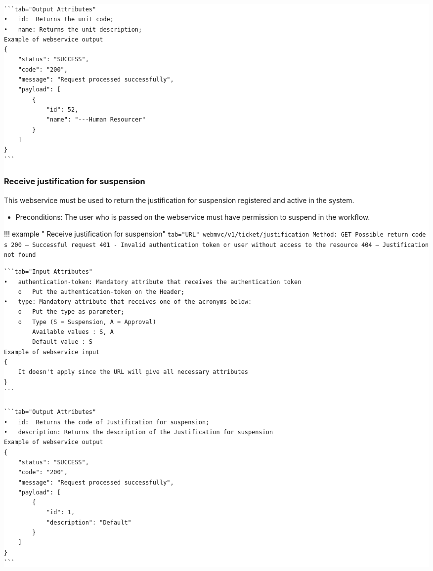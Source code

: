     ```tab="Output Attributes"
    •	id:  Returns the unit code;
    •	name: Returns the unit description;
    Example of webservice output
    {
        "status": "SUCCESS",
        "code": "200",
        "message": "Request processed successfully",
        "payload": [
            {
                "id": 52,
                "name": "---Human Resourcer"
            }
        ]
    }
    ```

### Receive justification for suspension

This webservice must be used to return the justification for suspension registered and active in the system.

- Preconditions: The user who is passed on the webservice must have permission to suspend in the workflow.

!!! example "
Receive justification for suspension"
    ```tab="URL"
    webmvc/v1/ticket/justification
    Method: GET
    Possible return codes
    200 – Successful request
    401 - Invalid authentication token or user without access to the resource
    404 – Justification not found
    ```

    ```tab="Input Attributes"
    •	authentication-token: Mandatory attribute that receives the authentication token
        o	Put the authentication-token on the Header;
    •	type: Mandatory attribute that receives one of the acronyms below:
        o	Put the type as parameter;
        o	Type (S = Suspension, A = Approval)
            Available values : S, A
            Default value : S
    Example of webservice input
    {
        It doesn't apply since the URL will give all necessary attributes
    }
    ```

    ```tab="Output Attributes"
    •	id:  Returns the code of Justification for suspension;
    •	description: Returns the description of the Justification for suspension
    Example of webservice output
    {
        "status": "SUCCESS",
        "code": "200",
        "message": "Request processed successfully",
        "payload": [
            {
                "id": 1,
                "description": "Default"
            }
        ]
    }
    ```